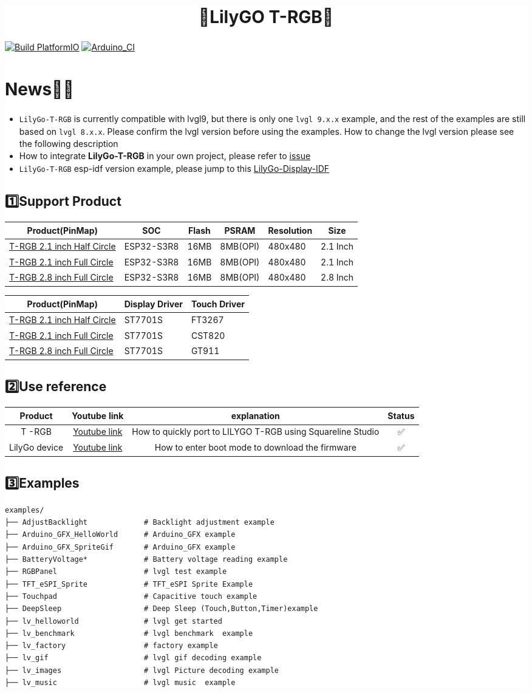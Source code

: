<h1 align = "center">🌟LilyGO T-RGB🌟</h1>


[![Build PlatformIO](https://github.com/Xinyuan-LilyGO/LilyGo-T-RGB/actions/workflows/pio.yml/badge.svg)](https://github.com/Xinyuan-LilyGO/LilyGo-T-RGB/actions/workflows/pio.yml)
[![Arduino_CI](https://github.com/Xinyuan-LilyGO/LilyGo-T-RGB/actions/workflows/arduino_ci.yml/badge.svg)](https://github.com/Xinyuan-LilyGO/LilyGo-T-RGB/actions/workflows/arduino_ci.yml)

# News🏳️‍🌈

- `LilyGo-T-RGB` is currently compatible with lvgl9, but there is only one `lvgl 9.x.x` example, and the rest of the examples are still based on `lvgl 8.x.x`. Please confirm the lvgl version before using the examples. How to change the lvgl version please see the following description
- How to integrate **LilyGo-T-RGB** in your own project, please refer to [issue](https://github.com/Xinyuan-LilyGO/LilyGo-T-RGB/issues/43)
- `LilyGo-T-RGB` esp-idf version example, please jump to this [LilyGo-Display-IDF](https://github.com/Xinyuan-LilyGO/LilyGo-Display-IDF)

## 1️⃣Support Product

| Product(PinMap)                 | SOC        | Flash | PSRAM    | Resolution | Size     |
| ------------------------------- | ---------- | ----- | -------- | ---------- | -------- |
| [T-RGB 2.1 inch Half Circle][1] | ESP32-S3R8 | 16MB  | 8MB(OPI) | 480x480    | 2.1 Inch |
| [T-RGB 2.1 inch Full Circle][2] | ESP32-S3R8 | 16MB  | 8MB(OPI) | 480x480    | 2.1 Inch |
| [T-RGB 2.8 inch Full Circle][3] | ESP32-S3R8 | 16MB  | 8MB(OPI) | 480x480    | 2.8 Inch |

| Product(PinMap)                 | Display Driver | Touch Driver |
| ------------------------------- | -------------- | ------------ |
| [T-RGB 2.1 inch Half Circle][1] | ST7701S        | FT3267       |
| [T-RGB 2.1 inch Full Circle][2] | ST7701S        | CST820       |
| [T-RGB 2.8 inch Full Circle][3] | ST7701S        | GT911        |

[1]: https://www.lilygo.cc/products/t-rgb?variant=42407295877301
[2]: https://www.lilygo.cc/products/t-rgb
[3]: https://www.lilygo.cc/products/t-rgb?variant=42880799441077

## 2️⃣Use reference

|    Product    |                          Youtube  link                           |                         explanation                         | Status |
| :-----------: | :--------------------------------------------------------------: | :---------------------------------------------------------: | :----: |
|    T -RGB     | [Youtube link](https://www.youtube.com/watch?v=hndA0D3F3ug&t=3s) | How to quickly port to LILYGO T-RGB using Squareline Studio |   ✅    |
| LilyGo device |   [Youtube link](https://www.youtube.com/watch?v=f3BybP3L7ls)    |       How to enter boot mode to download the firmware       |   ✅    |


## 3️⃣Examples

```txt
examples/
├── AdjustBacklight             # Backlight adjustment example
├── Arduino_GFX_HelloWorld      # Arduino_GFX example
├── Arduino_GFX_SpriteGif       # Arduino_GFX example
├── BatteryVoltage*             # Battery voltage reading example
├── RGBPanel                    # lvgl test example
├── TFT_eSPI_Sprite             # TFT_eSPI Sprite Example
├── Touchpad                    # Capacitive touch example
├── DeepSleep                   # Deep Sleep (Touch,Button,Timer)example
├── lv_helloworld               # lvgl get started
├── lv_benchmark                # lvgl benchmark  example
├── lv_factory                  # factory example
├── lv_gif                      # lvgl gif decoding example
├── lv_images                   # lvgl Picture decoding example
├── lv_music                    # lvgl music  example
```